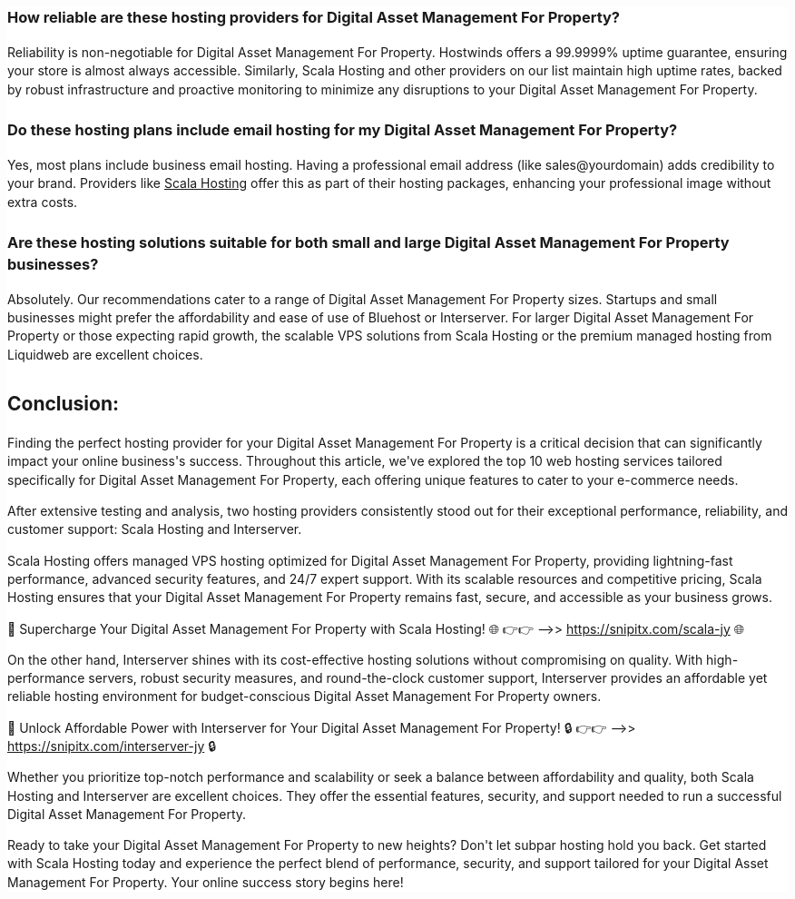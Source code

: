 ### How reliable are these hosting providers for Digital Asset Management For Property? 
Reliability is non-negotiable for Digital Asset Management For Property. Hostwinds offers a 99.9999% uptime guarantee, ensuring your store is almost always accessible. Similarly, Scala Hosting and other providers on our list maintain high uptime rates, backed by robust infrastructure and proactive monitoring to minimize any disruptions to your Digital Asset Management For Property.

### Do these hosting plans include email hosting for my Digital Asset Management For Property? 
Yes, most plans include business email hosting. Having a professional email address (like sales@yourdomain) adds credibility to your brand. Providers like [Scala Hosting](https://snipitx.com/scala-jy) offer this as part of their hosting packages, enhancing your professional image without extra costs.

### Are these hosting solutions suitable for both small and large Digital Asset Management For Property businesses? 
Absolutely. Our recommendations cater to a range of Digital Asset Management For Property sizes. Startups and small businesses might prefer the affordability and ease of use of Bluehost or Interserver. For larger Digital Asset Management For Property or those expecting rapid growth, the scalable VPS solutions from Scala Hosting or the premium managed hosting from Liquidweb are excellent choices.

## Conclusion:

Finding the perfect hosting provider for your Digital Asset Management For Property is a critical decision that can significantly impact your online business's success. Throughout this article, we've explored the top 10 web hosting services tailored specifically for Digital Asset Management For Property, each offering unique features to cater to your e-commerce needs.

After extensive testing and analysis, two hosting providers consistently stood out for their exceptional performance, reliability, and customer support: Scala Hosting and Interserver.

Scala Hosting offers managed VPS hosting optimized for Digital Asset Management For Property, providing lightning-fast performance, advanced security features, and 24/7 expert support. With its scalable resources and competitive pricing, Scala Hosting ensures that your Digital Asset Management For Property remains fast, secure, and accessible as your business grows.

🚀 Supercharge Your Digital Asset Management For Property with Scala Hosting! 🌐
👉👉 -->> https://snipitx.com/scala-jy 🌐

On the other hand, Interserver shines with its cost-effective hosting solutions without compromising on quality. With high-performance servers, robust security measures, and round-the-clock customer support, Interserver provides an affordable yet reliable hosting environment for budget-conscious Digital Asset Management For Property owners.

💸 Unlock Affordable Power with Interserver for Your Digital Asset Management For Property! 🔒
👉👉 -->> https://snipitx.com/interserver-jy 🔒

Whether you prioritize top-notch performance and scalability or seek a balance between affordability and quality, both Scala Hosting and Interserver are excellent choices. They offer the essential features, security, and support needed to run a successful Digital Asset Management For Property.

Ready to take your Digital Asset Management For Property to new heights? Don't let subpar hosting hold you back. Get started with Scala Hosting today and experience the perfect blend of performance, security, and support tailored for your Digital Asset Management For Property. Your online success story begins here!
